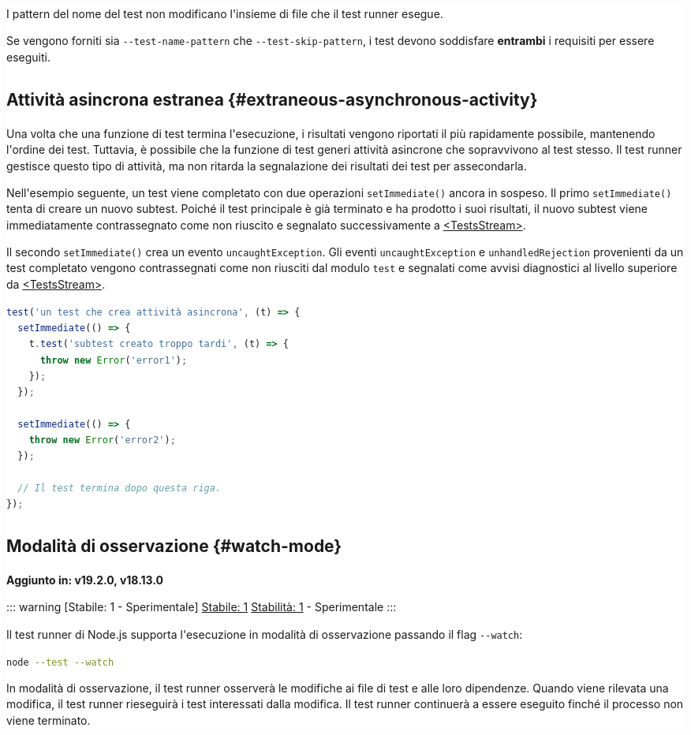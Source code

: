 I pattern del nome del test non modificano l'insieme di file che il test runner esegue.

Se vengono forniti sia `--test-name-pattern` che `--test-skip-pattern`, i test devono soddisfare **entrambi** i requisiti per essere eseguiti.


## Attività asincrona estranea {#extraneous-asynchronous-activity}

Una volta che una funzione di test termina l'esecuzione, i risultati vengono riportati il più rapidamente possibile, mantenendo l'ordine dei test. Tuttavia, è possibile che la funzione di test generi attività asincrone che sopravvivono al test stesso. Il test runner gestisce questo tipo di attività, ma non ritarda la segnalazione dei risultati dei test per assecondarla.

Nell'esempio seguente, un test viene completato con due operazioni `setImmediate()` ancora in sospeso. Il primo `setImmediate()` tenta di creare un nuovo subtest. Poiché il test principale è già terminato e ha prodotto i suoi risultati, il nuovo subtest viene immediatamente contrassegnato come non riuscito e segnalato successivamente a [\<TestsStream\>](/it/nodejs/api/test#class-testsstream).

Il secondo `setImmediate()` crea un evento `uncaughtException`. Gli eventi `uncaughtException` e `unhandledRejection` provenienti da un test completato vengono contrassegnati come non riusciti dal modulo `test` e segnalati come avvisi diagnostici al livello superiore da [\<TestsStream\>](/it/nodejs/api/test#class-testsstream).

```js [ESM]
test('un test che crea attività asincrona', (t) => {
  setImmediate(() => {
    t.test('subtest creato troppo tardi', (t) => {
      throw new Error('error1');
    });
  });

  setImmediate(() => {
    throw new Error('error2');
  });

  // Il test termina dopo questa riga.
});
```
## Modalità di osservazione {#watch-mode}

**Aggiunto in: v19.2.0, v18.13.0**

::: warning [Stabile: 1 - Sperimentale]
[Stabile: 1](/it/nodejs/api/documentation#stability-index) [Stabilità: 1](/it/nodejs/api/documentation#stability-index) - Sperimentale
:::

Il test runner di Node.js supporta l'esecuzione in modalità di osservazione passando il flag `--watch`:

```bash [BASH]
node --test --watch
```
In modalità di osservazione, il test runner osserverà le modifiche ai file di test e alle loro dipendenze. Quando viene rilevata una modifica, il test runner rieseguirà i test interessati dalla modifica. Il test runner continuerà a essere eseguito finché il processo non viene terminato.
